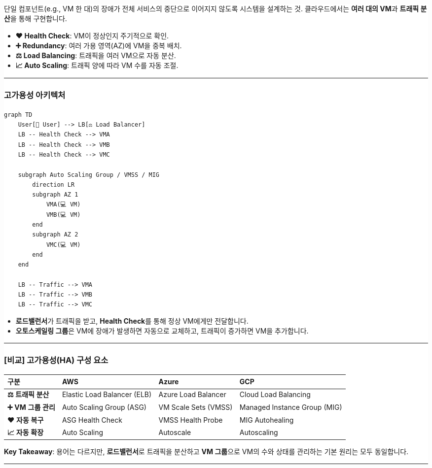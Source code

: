 단일 컴포넌트(e.g., VM 한 대)의 장애가 전체 서비스의 중단으로 이어지지 않도록 시스템을 설계하는 것. 클라우드에서는 **여러 대의 VM**과 **트래픽 분산**을 통해 구현합니다.

- **❤️ Health Check**: VM이 정상인지 주기적으로 확인.
- **➕ Redundancy**: 여러 가용 영역(AZ)에 VM을 중복 배치.
- **⚖️ Load Balancing**: 트래픽을 여러 VM으로 자동 분산.
- **📈 Auto Scaling**: 트래픽 양에 따라 VM 수를 자동 조절.

---

### **고가용성 아키텍처**

```mermaid
graph TD
    User[👤 User] --> LB[⚖️ Load Balancer]
    LB -- Health Check --> VMA
    LB -- Health Check --> VMB
    LB -- Health Check --> VMC

    subgraph Auto Scaling Group / VMSS / MIG
        direction LR
        subgraph AZ 1
            VMA(💻 VM)
            VMB(💻 VM)
        end
        subgraph AZ 2
            VMC(💻 VM)
        end
    end

    LB -- Traffic --> VMA
    LB -- Traffic --> VMB
    LB -- Traffic --> VMC
```
- **로드밸런서**가 트래픽을 받고, **Health Check**를 통해 정상 VM에게만 전달합니다.
- **오토스케일링 그룹**은 VM에 장애가 발생하면 자동으로 교체하고, 트래픽이 증가하면 VM을 추가합니다.

---

### **[비교] 고가용성(HA) 구성 요소**

| 구분 | AWS | Azure | GCP |
| :--- | :--- | :--- | :--- |
| **⚖️ 트래픽 분산** | Elastic Load Balancer (ELB) | Azure Load Balancer | Cloud Load Balancing |
| **➕ VM 그룹 관리** | Auto Scaling Group (ASG) | VM Scale Sets (VMSS) | Managed Instance Group (MIG) |
| **❤️ 자동 복구** | ASG Health Check | VMSS Health Probe | MIG Autohealing |
| **📈 자동 확장** | Auto Scaling | Autoscale | Autoscaling |

**Key Takeaway**: 용어는 다르지만, **로드밸런서**로 트래픽을 분산하고 **VM 그룹**으로 VM의 수와 상태를 관리하는 기본 원리는 모두 동일합니다.

---

